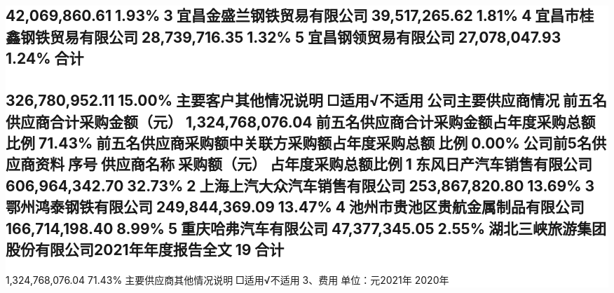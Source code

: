 42,069,860.61
1.93%
3
宜昌金盛兰钢铁贸易有限公司
39,517,265.62
1.81%
4
宜昌市桂鑫钢铁贸易有限公司
28,739,716.35
1.32%
5
宜昌钢领贸易有限公司
27,078,047.93
1.24%
合计
--
326,780,952.11
15.00%
主要客户其他情况说明
□适用√不适用
公司主要供应商情况
前五名供应商合计采购金额（元）
1,324,768,076.04
前五名供应商合计采购金额占年度采购总额比例
71.43%
前五名供应商采购额中关联方采购额占年度采购总额
比例
0.00%
公司前5名供应商资料
序号
供应商名称
采购额（元）
占年度采购总额比例
1
东风日产汽车销售有限公司
606,964,342.70
32.73%
2
上海上汽大众汽车销售有限公司
253,867,820.80
13.69%
3
鄂州鸿泰钢铁有限公司
249,844,369.09
13.47%
4
池州市贵池区贵航金属制品有限公司
166,714,198.40
8.99%
5
重庆哈弗汽车有限公司
47,377,345.05
2.55%
湖北三峡旅游集团股份有限公司2021年年度报告全文
19
合计
--
1,324,768,076.04
71.43%
主要供应商其他情况说明
□适用√不适用
3、费用
单位：元2021年
2020年